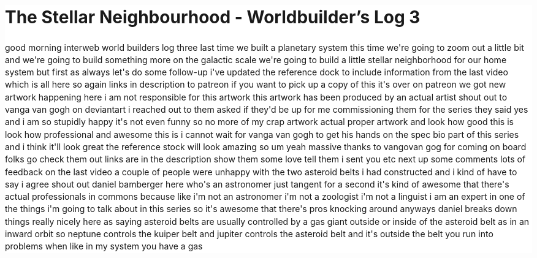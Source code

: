 # The Stellar Neighbourhood - Worldbuilder’s Log 3

good morning interweb world builders log
three last time we built a planetary
system this time we're going to zoom out
a little bit and we're going to build
something more on the galactic scale
we're going to build a little stellar
neighborhood for our home system but
first as always let's do some follow-up
i've updated the reference dock to
include information
from the last video which is all
here so again links in description to
patreon if you want to pick up a copy of
this it's over on patreon we got new
artwork happening here i am
not responsible for this artwork this
artwork has been produced by an actual
artist
shout out to vanga van gogh on
deviantart i reached out to them asked
if
they'd be up for me commissioning them
for the series they said yes and i am
so stupidly happy it's not even funny so
no more of my crap artwork actual proper
artwork and look how good this is look
how professional and awesome this is i
cannot wait for vanga van gogh to get
his hands on the spec bio part of this
series and i think it'll look great the
reference stock will look
amazing so um yeah massive thanks to
vangovan gog for coming on board folks
go check them out links are in the
description show them some love
tell them i sent you etc next up some
comments lots of feedback on the last
video a couple of people were unhappy
with the two asteroid belts i had
constructed and i kind of have to say i
agree
shout out daniel bamberger here who's an
astronomer just
tangent for a second it's kind of
awesome that there's actual
professionals in commons because like
i'm not an astronomer i'm not a
zoologist i'm not a linguist i am an
expert in one of the things i'm going to
talk about in this series so it's
awesome that there's pros knocking
around anyways daniel breaks down things
really nicely here as saying asteroid
belts are usually controlled by a gas
giant outside or inside of the asteroid
belt as in an inward orbit so neptune
controls the kuiper belt and jupiter
controls the asteroid belt and it's
outside the belt you run into problems
when like in my system you have a gas